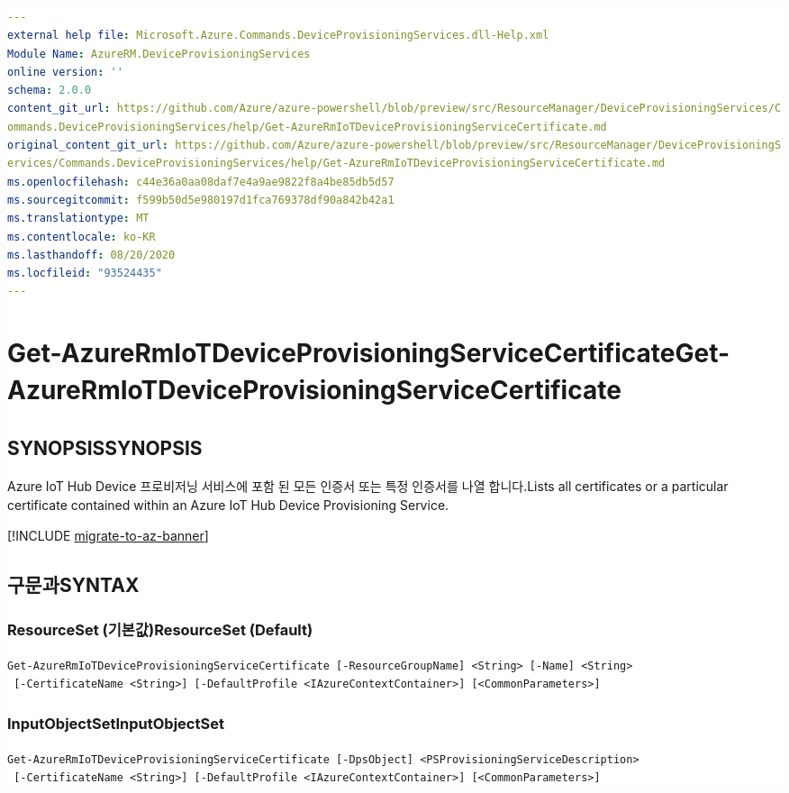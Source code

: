 ```yaml
---
external help file: Microsoft.Azure.Commands.DeviceProvisioningServices.dll-Help.xml
Module Name: AzureRM.DeviceProvisioningServices
online version: ''
schema: 2.0.0
content_git_url: https://github.com/Azure/azure-powershell/blob/preview/src/ResourceManager/DeviceProvisioningServices/Commands.DeviceProvisioningServices/help/Get-AzureRmIoTDeviceProvisioningServiceCertificate.md
original_content_git_url: https://github.com/Azure/azure-powershell/blob/preview/src/ResourceManager/DeviceProvisioningServices/Commands.DeviceProvisioningServices/help/Get-AzureRmIoTDeviceProvisioningServiceCertificate.md
ms.openlocfilehash: c44e36a0aa08daf7e4a9ae9822f8a4be85db5d57
ms.sourcegitcommit: f599b50d5e980197d1fca769378df90a842b42a1
ms.translationtype: MT
ms.contentlocale: ko-KR
ms.lasthandoff: 08/20/2020
ms.locfileid: "93524435"
---
```

# <span data-ttu-id="32c2a-101">Get-AzureRmIoTDeviceProvisioningServiceCertificate</span><span class="sxs-lookup"><span data-stu-id="32c2a-101">Get-AzureRmIoTDeviceProvisioningServiceCertificate</span></span>

## <span data-ttu-id="32c2a-102">SYNOPSIS</span><span class="sxs-lookup"><span data-stu-id="32c2a-102">SYNOPSIS</span></span>
<span data-ttu-id="32c2a-103">Azure IoT Hub Device 프로비저닝 서비스에 포함 된 모든 인증서 또는 특정 인증서를 나열 합니다.</span><span class="sxs-lookup"><span data-stu-id="32c2a-103">Lists all certificates or a particular certificate contained within an Azure IoT Hub Device Provisioning Service.</span></span>

[!INCLUDE [migrate-to-az-banner](../../includes/migrate-to-az-banner.md)]

## <span data-ttu-id="32c2a-104">구문과</span><span class="sxs-lookup"><span data-stu-id="32c2a-104">SYNTAX</span></span>

### <span data-ttu-id="32c2a-105">ResourceSet (기본값)</span><span class="sxs-lookup"><span data-stu-id="32c2a-105">ResourceSet (Default)</span></span>
```
Get-AzureRmIoTDeviceProvisioningServiceCertificate [-ResourceGroupName] <String> [-Name] <String>
 [-CertificateName <String>] [-DefaultProfile <IAzureContextContainer>] [<CommonParameters>]
```

### <span data-ttu-id="32c2a-106">InputObjectSet</span><span class="sxs-lookup"><span data-stu-id="32c2a-106">InputObjectSet</span></span>
```
Get-AzureRmIoTDeviceProvisioningServiceCertificate [-DpsObject] <PSProvisioningServiceDescription>
 [-CertificateName <String>] [-DefaultProfile <IAzureContextContainer>] [<CommonParameters>]
```
